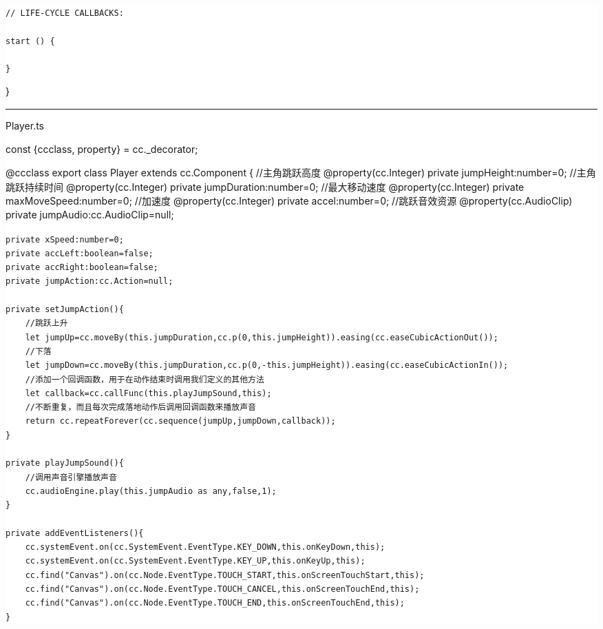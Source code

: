     // LIFE-CYCLE CALLBACKS:

    start () {

    }

}

------------------------------------------------------------------------------------

Player.ts

const {ccclass, property} = cc._decorator;

@ccclass
export class Player extends cc.Component {
    //主角跳跃高度
    @property(cc.Integer)
    private jumpHeight:number=0;
    //主角跳跃持续时间
    @property(cc.Integer)
    private jumpDuration:number=0;
    //最大移动速度
    @property(cc.Integer)
    private maxMoveSpeed:number=0;
    //加速度
    @property(cc.Integer)
    private accel:number=0;
    //跳跃音效资源
    @property(cc.AudioClip)
    private jumpAudio:cc.AudioClip=null;

    private xSpeed:number=0;
    private accLeft:boolean=false;
    private accRight:boolean=false;
    private jumpAction:cc.Action=null;

    private setJumpAction(){
        //跳跃上升
        let jumpUp=cc.moveBy(this.jumpDuration,cc.p(0,this.jumpHeight)).easing(cc.easeCubicActionOut());
        //下落
        let jumpDown=cc.moveBy(this.jumpDuration,cc.p(0,-this.jumpHeight)).easing(cc.easeCubicActionIn());
        //添加一个回调函数，用于在动作结束时调用我们定义的其他方法
        let callback=cc.callFunc(this.playJumpSound,this);
        //不断重复，而且每次完成落地动作后调用回调函数来播放声音
        return cc.repeatForever(cc.sequence(jumpUp,jumpDown,callback));
    }

    private playJumpSound(){
        //调用声音引擎播放声音
        cc.audioEngine.play(this.jumpAudio as any,false,1);
    }

    private addEventListeners(){
        cc.systemEvent.on(cc.SystemEvent.EventType.KEY_DOWN,this.onKeyDown,this);
        cc.systemEvent.on(cc.SystemEvent.EventType.KEY_UP,this.onKeyUp,this);
        cc.find("Canvas").on(cc.Node.EventType.TOUCH_START,this.onScreenTouchStart,this);
        cc.find("Canvas").on(cc.Node.EventType.TOUCH_CANCEL,this.onScreenTouchEnd,this);
        cc.find("Canvas").on(cc.Node.EventType.TOUCH_END,this.onScreenTouchEnd,this);
    }
